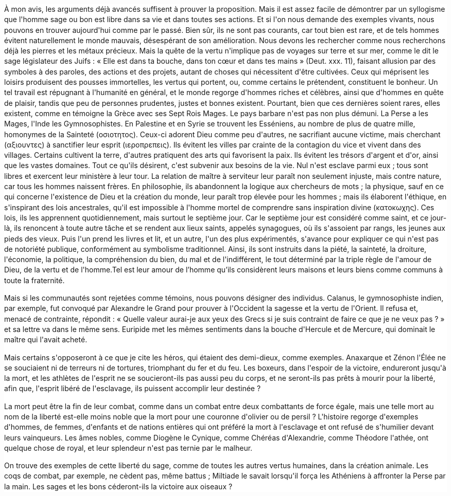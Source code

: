 À mon avis, les arguments déjà avancés suffisent à prouver la proposition. Mais il est assez facile de démontrer par un syllogisme que l'homme sage ou bon est libre dans sa vie et dans toutes ses actions. Et si l'on nous demande des exemples vivants, nous pouvons en trouver aujourd'hui comme par le passé. Bien sûr, ils ne sont pas courants, car tout bien est rare, et de tels hommes évitent naturellement le monde mauvais, désespérant de son amélioration. Nous devons les rechercher comme nous recherchons déjà les pierres et les métaux précieux. Mais la quête de la vertu n'implique pas de voyages sur terre et sur mer, comme le dit le sage législateur des Juifs : « Elle est dans ta bouche, dans ton cœur et dans tes mains » (Deut. xxx. 11), faisant allusion par des symboles à des paroles, des actions et des projets, autant de choses qui nécessitent d'être cultivées. Ceux qui méprisent les loisirs produisent des pousses immortelles, les vertus qui portent, ou, comme certains le prétendent, constituent le bonheur. Un tel travail est répugnant à l'humanité en général, et le monde regorge d'hommes riches et célèbres, ainsi que d'hommes en quête de plaisir, tandis que peu de personnes prudentes, justes et bonnes existent. Pourtant, bien que ces dernières soient rares, elles existent, comme en témoigne la Grèce avec ses Sept Rois Mages. Le pays barbare n'est pas non plus démuni. La Perse a les Mages, l'Inde les Gymnosophistes. En Palestine et en Syrie se trouvent les Esséniens, au nombre de plus de quatre mille, homonymes de la Sainteté (οσιοτητος). Ceux-ci adorent Dieu comme peu d'autres, ne sacrifiant aucune victime, mais cherchant (αξιουντες) à sanctifier leur esprit (ιεροπρεπεις). Ils évitent les villes par crainte de la contagion du vice et vivent dans des villages. Certains cultivent la terre, d'autres pratiquent des arts qui favorisent la paix. Ils évitent les trésors d'argent et d'or, ainsi que les vastes domaines. Tout ce qu'ils désirent, c'est subvenir aux besoins de la vie. Nul n'est esclave parmi eux ; tous sont libres et exercent leur ministère à leur tour. La relation de maître à serviteur leur paraît non seulement injuste, mais contre nature, car tous les hommes naissent frères. En philosophie, ils abandonnent la logique aux chercheurs de mots ; la physique, sauf en ce qui concerne l'existence de Dieu et la création du monde, leur paraît trop élevée pour les hommes ; mais ils élaborent l'éthique, en s'inspirant des lois ancestrales, qu'il est impossible à l'homme mortel de comprendre sans inspiration divine (κατοκωχης). Ces lois, ils les apprennent quotidiennement, mais surtout le septième jour. Car le septième jour est considéré comme saint, et ce jour-là, ils renoncent à toute autre tâche et se rendent aux lieux saints, appelés synagogues, où ils s'assoient par rangs, les jeunes aux pieds des vieux. Puis l'un prend les livres et lit, et un autre, l'un des plus expérimentés, s'avance pour expliquer ce qui n'est pas de notoriété publique, conformément au symbolisme traditionnel. Ainsi, ils sont instruits dans la piété, la sainteté, la droiture, l'économie, la politique, la compréhension du bien, du mal et de l'indifférent, le tout déterminé par la triple règle de l'amour de Dieu, de la vertu et de l'homme.Tel est leur amour de l’homme qu’ils considèrent leurs maisons et leurs biens comme communs à toute la fraternité.
>
Mais si les communautés sont rejetées comme témoins, nous pouvons désigner des individus. Calanus, le gymnosophiste indien, par exemple, fut convoqué par Alexandre le Grand pour prouver à l'Occident la sagesse et la vertu de l'Orient. Il refusa et, menacé de contrainte, répondit : « Quelle valeur aurai-je aux yeux des Grecs si je suis contraint de faire ce que je ne veux pas ? » et sa lettre va dans le même sens. Euripide met les mêmes sentiments dans la bouche d'Hercule et de Mercure, qui dominait le maître qui l'avait acheté.
>
Mais certains s'opposeront à ce que je cite les héros, qui étaient des demi-dieux, comme exemples. Anaxarque et Zénon l'Élée ne se souciaient ni de terreurs ni de tortures, triomphant du fer et du feu. Les boxeurs, dans l'espoir de la victoire, endureront jusqu'à la mort, et les athlètes de l'esprit ne se soucieront-ils pas aussi peu du corps, et ne seront-ils pas prêts à mourir pour la liberté, afin que, l'esprit libéré de l'esclavage, ils puissent accomplir leur destinée ?
>
La mort peut être la fin de leur combat, comme dans un combat entre deux combattants de force égale, mais une telle mort au nom de la liberté est-elle moins noble que la mort pour une couronne d'olivier ou de persil ? L'histoire regorge d'exemples d'hommes, de femmes, d'enfants et de nations entières qui ont préféré la mort à l'esclavage et ont refusé de s'humilier devant leurs vainqueurs. Les âmes nobles, comme Diogène le Cynique, comme Chéréas d'Alexandrie, comme Théodore l'athée, ont quelque chose de royal, et leur splendeur n'est pas ternie par le malheur.
>
On trouve des exemples de cette liberté du sage, comme de toutes les autres vertus humaines, dans la création animale. Les coqs de combat, par exemple, ne cèdent pas, même battus ; Miltiade le savait lorsqu'il força les Athéniens à affronter la Perse par la main. Les sages et les bons céderont-ils la victoire aux oiseaux ?
>